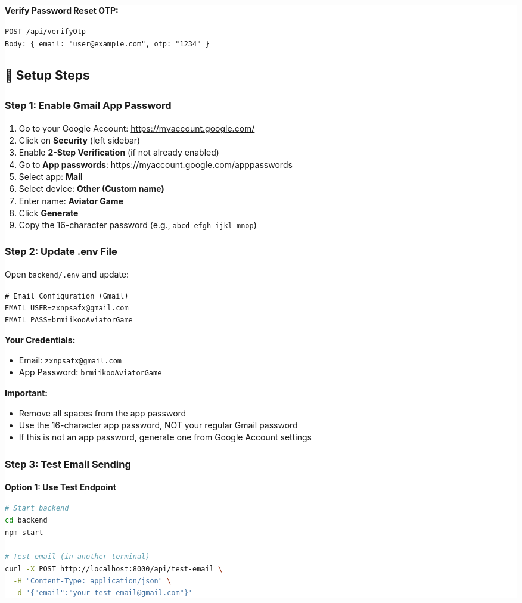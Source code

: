 **Verify Password Reset OTP:**

```
POST /api/verifyOtp
Body: { email: "user@example.com", otp: "1234" }
```

## 🔧 Setup Steps

### Step 1: Enable Gmail App Password

1. Go to your Google Account: https://myaccount.google.com/
2. Click on **Security** (left sidebar)
3. Enable **2-Step Verification** (if not already enabled)
4. Go to **App passwords**: https://myaccount.google.com/apppasswords
5. Select app: **Mail**
6. Select device: **Other (Custom name)**
7. Enter name: **Aviator Game**
8. Click **Generate**
9. Copy the 16-character password (e.g., `abcd efgh ijkl mnop`)

### Step 2: Update .env File

Open `backend/.env` and update:

```env
# Email Configuration (Gmail)
EMAIL_USER=zxnpsafx@gmail.com
EMAIL_PASS=brmiikooAviatorGame
```

**Your Credentials:**

- Email: `zxnpsafx@gmail.com`
- App Password: `brmiikooAviatorGame`

**Important:**

- Remove all spaces from the app password
- Use the 16-character app password, NOT your regular Gmail password
- If this is not an app password, generate one from Google Account settings

### Step 3: Test Email Sending

**Option 1: Use Test Endpoint**

```bash
# Start backend
cd backend
npm start

# Test email (in another terminal)
curl -X POST http://localhost:8000/api/test-email \
  -H "Content-Type: application/json" \
  -d '{"email":"your-test-email@gmail.com"}'
```
